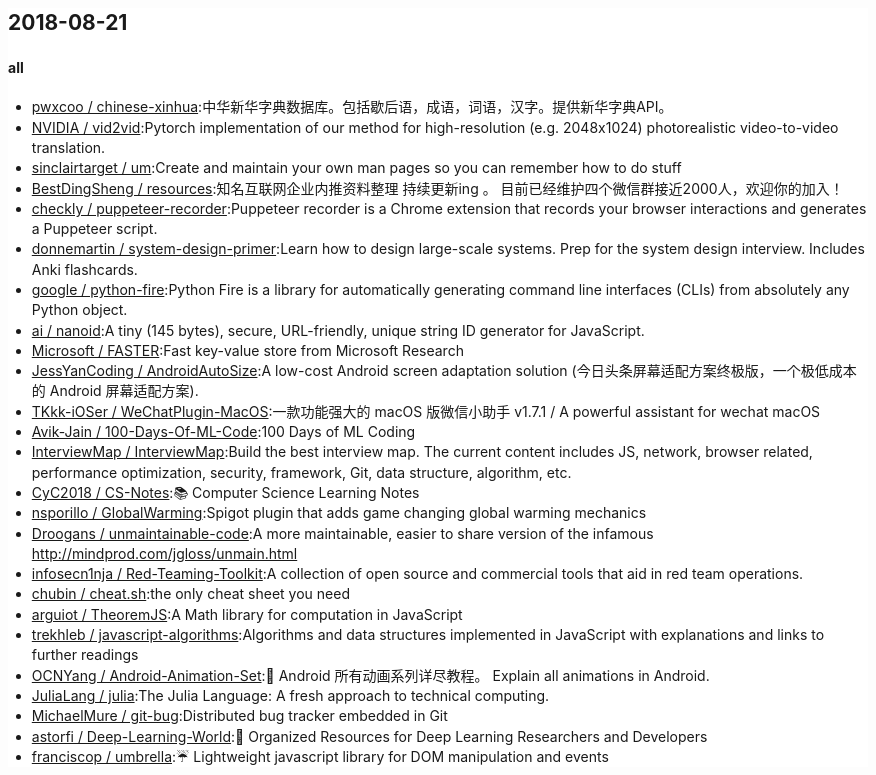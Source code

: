 ## 2018-08-21

#### all
* [pwxcoo / chinese-xinhua](https://github.com/pwxcoo/chinese-xinhua):中华新华字典数据库。包括歇后语，成语，词语，汉字。提供新华字典API。
* [NVIDIA / vid2vid](https://github.com/NVIDIA/vid2vid):Pytorch implementation of our method for high-resolution (e.g. 2048x1024) photorealistic video-to-video translation.
* [sinclairtarget / um](https://github.com/sinclairtarget/um):Create and maintain your own man pages so you can remember how to do stuff
* [BestDingSheng / resources](https://github.com/BestDingSheng/resources):知名互联网企业内推资料整理 持续更新ing 。 目前已经维护四个微信群接近2000人，欢迎你的加入！
* [checkly / puppeteer-recorder](https://github.com/checkly/puppeteer-recorder):Puppeteer recorder is a Chrome extension that records your browser interactions and generates a Puppeteer script.
* [donnemartin / system-design-primer](https://github.com/donnemartin/system-design-primer):Learn how to design large-scale systems. Prep for the system design interview. Includes Anki flashcards.
* [google / python-fire](https://github.com/google/python-fire):Python Fire is a library for automatically generating command line interfaces (CLIs) from absolutely any Python object.
* [ai / nanoid](https://github.com/ai/nanoid):A tiny (145 bytes), secure, URL-friendly, unique string ID generator for JavaScript.
* [Microsoft / FASTER](https://github.com/Microsoft/FASTER):Fast key-value store from Microsoft Research
* [JessYanCoding / AndroidAutoSize](https://github.com/JessYanCoding/AndroidAutoSize):A low-cost Android screen adaptation solution (今日头条屏幕适配方案终极版，一个极低成本的 Android 屏幕适配方案).
* [TKkk-iOSer / WeChatPlugin-MacOS](https://github.com/TKkk-iOSer/WeChatPlugin-MacOS):一款功能强大的 macOS 版微信小助手 v1.7.1 / A powerful assistant for wechat macOS
* [Avik-Jain / 100-Days-Of-ML-Code](https://github.com/Avik-Jain/100-Days-Of-ML-Code):100 Days of ML Coding
* [InterviewMap / InterviewMap](https://github.com/InterviewMap/InterviewMap):Build the best interview map. The current content includes JS, network, browser related, performance optimization, security, framework, Git, data structure, algorithm, etc.
* [CyC2018 / CS-Notes](https://github.com/CyC2018/CS-Notes):📚 Computer Science Learning Notes
* [nsporillo / GlobalWarming](https://github.com/nsporillo/GlobalWarming):Spigot plugin that adds game changing global warming mechanics
* [Droogans / unmaintainable-code](https://github.com/Droogans/unmaintainable-code):A more maintainable, easier to share version of the infamous http://mindprod.com/jgloss/unmain.html
* [infosecn1nja / Red-Teaming-Toolkit](https://github.com/infosecn1nja/Red-Teaming-Toolkit):A collection of open source and commercial tools that aid in red team operations.
* [chubin / cheat.sh](https://github.com/chubin/cheat.sh):the only cheat sheet you need
* [arguiot / TheoremJS](https://github.com/arguiot/TheoremJS):A Math library for computation in JavaScript
* [trekhleb / javascript-algorithms](https://github.com/trekhleb/javascript-algorithms):Algorithms and data structures implemented in JavaScript with explanations and links to further readings
* [OCNYang / Android-Animation-Set](https://github.com/OCNYang/Android-Animation-Set):🦄 Android 所有动画系列详尽教程。 Explain all animations in Android.
* [JuliaLang / julia](https://github.com/JuliaLang/julia):The Julia Language: A fresh approach to technical computing.
* [MichaelMure / git-bug](https://github.com/MichaelMure/git-bug):Distributed bug tracker embedded in Git
* [astorfi / Deep-Learning-World](https://github.com/astorfi/Deep-Learning-World):📡 Organized Resources for Deep Learning Researchers and Developers
* [franciscop / umbrella](https://github.com/franciscop/umbrella):☔️ Lightweight javascript library for DOM manipulation and events
